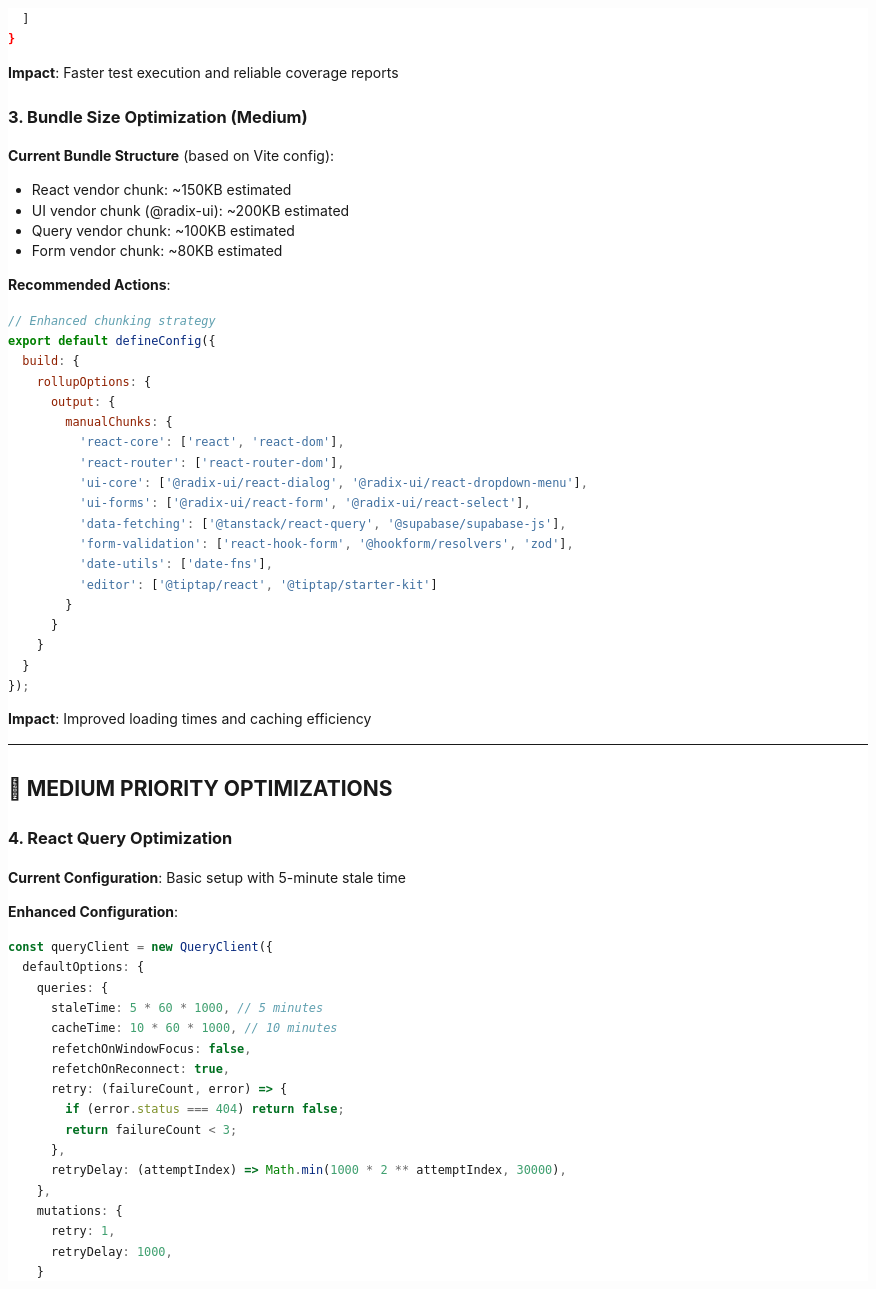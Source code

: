 ```bash
  ]
}
```

**Impact**: Faster test execution and reliable coverage reports

### 3. **Bundle Size Optimization** (Medium)
**Current Bundle Structure** (based on Vite config):
- React vendor chunk: ~150KB estimated
- UI vendor chunk (@radix-ui): ~200KB estimated  
- Query vendor chunk: ~100KB estimated
- Form vendor chunk: ~80KB estimated

**Recommended Actions**:
```javascript
// Enhanced chunking strategy
export default defineConfig({
  build: {
    rollupOptions: {
      output: {
        manualChunks: {
          'react-core': ['react', 'react-dom'],
          'react-router': ['react-router-dom'],
          'ui-core': ['@radix-ui/react-dialog', '@radix-ui/react-dropdown-menu'],
          'ui-forms': ['@radix-ui/react-form', '@radix-ui/react-select'],
          'data-fetching': ['@tanstack/react-query', '@supabase/supabase-js'],
          'form-validation': ['react-hook-form', '@hookform/resolvers', 'zod'],
          'date-utils': ['date-fns'],
          'editor': ['@tiptap/react', '@tiptap/starter-kit']
        }
      }
    }
  }
});
```

**Impact**: Improved loading times and caching efficiency

---

## 🔧 MEDIUM PRIORITY OPTIMIZATIONS

### 4. **React Query Optimization**
**Current Configuration**: Basic setup with 5-minute stale time

**Enhanced Configuration**:
```typescript
const queryClient = new QueryClient({
  defaultOptions: {
    queries: {
      staleTime: 5 * 60 * 1000, // 5 minutes
      cacheTime: 10 * 60 * 1000, // 10 minutes
      refetchOnWindowFocus: false,
      refetchOnReconnect: true,
      retry: (failureCount, error) => {
        if (error.status === 404) return false;
        return failureCount < 3;
      },
      retryDelay: (attemptIndex) => Math.min(1000 * 2 ** attemptIndex, 30000),
    },
    mutations: {
      retry: 1,
      retryDelay: 1000,
    }
```